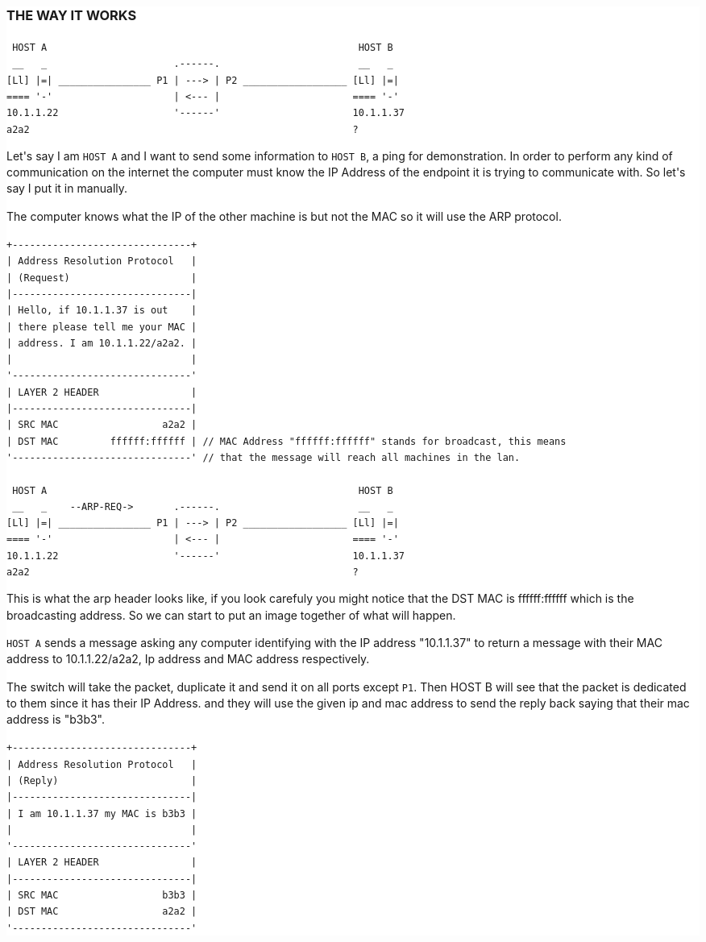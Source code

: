 ### THE WAY IT WORKS

```
 HOST A                                                      HOST B
 __   _                      .------.                        __   _
[Ll] |=| ________________ P1 | ---> | P2 __________________ [Ll] |=|
==== '-'                     | <--- |                       ==== '-'
10.1.1.22                    '------'                       10.1.1.37
a2a2                                                        ?
```

Let's say I am `HOST A` and I want to send some information to `HOST B`, a ping for demonstration.
In order to perform any kind of communication on the internet the computer must know the IP Address of the endpoint it is trying to communicate with. So let's say I put it in manually.

The computer knows what the IP of the other machine is but not the MAC so it will use the ARP protocol.

```
+-------------------------------+
| Address Resolution Protocol   |
| (Request)                     |
|-------------------------------|
| Hello, if 10.1.1.37 is out    |
| there please tell me your MAC |
| address. I am 10.1.1.22/a2a2. |
|                               |
'-------------------------------'
| LAYER 2 HEADER                |
|-------------------------------|
| SRC MAC                  a2a2 |
| DST MAC         ffffff:ffffff | // MAC Address "ffffff:ffffff" stands for broadcast, this means
'-------------------------------' // that the message will reach all machines in the lan.

 HOST A                                                      HOST B
 __   _    --ARP-REQ->       .------.                        __   _
[Ll] |=| ________________ P1 | ---> | P2 __________________ [Ll] |=|
==== '-'                     | <--- |                       ==== '-'
10.1.1.22                    '------'                       10.1.1.37
a2a2                                                        ?
```

This is what the arp header looks like, if you look carefuly you might notice that the DST MAC is ffffff:ffffff which is the broadcasting address. So we can start to put an image together of what will happen.

`HOST A` sends a message asking any computer identifying with the IP address "10.1.1.37" to return a message with their MAC address to 10.1.1.22/a2a2, Ip address and MAC address respectively.

The switch will take the packet, duplicate it and send it on all ports except `P1`. Then HOST B will see that the packet is dedicated to them since it has their IP Address. and they will use the given ip and mac address to send the reply back saying that their mac address is "b3b3".

```
+-------------------------------+
| Address Resolution Protocol   |
| (Reply)                       |
|-------------------------------|
| I am 10.1.1.37 my MAC is b3b3 |
|                               |
'-------------------------------'
| LAYER 2 HEADER                |
|-------------------------------|
| SRC MAC                  b3b3 |
| DST MAC                  a2a2 |
'-------------------------------'

```
